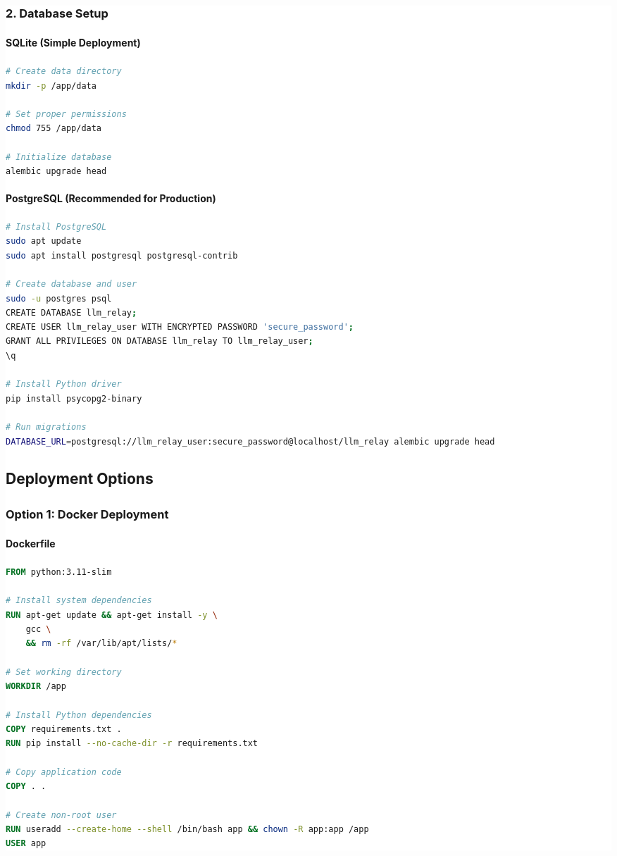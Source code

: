 ### 2. Database Setup

#### SQLite (Simple Deployment)

```bash
# Create data directory
mkdir -p /app/data

# Set proper permissions
chmod 755 /app/data

# Initialize database
alembic upgrade head
```

#### PostgreSQL (Recommended for Production)

```bash
# Install PostgreSQL
sudo apt update
sudo apt install postgresql postgresql-contrib

# Create database and user
sudo -u postgres psql
CREATE DATABASE llm_relay;
CREATE USER llm_relay_user WITH ENCRYPTED PASSWORD 'secure_password';
GRANT ALL PRIVILEGES ON DATABASE llm_relay TO llm_relay_user;
\q

# Install Python driver
pip install psycopg2-binary

# Run migrations
DATABASE_URL=postgresql://llm_relay_user:secure_password@localhost/llm_relay alembic upgrade head
```

## Deployment Options

### Option 1: Docker Deployment

#### Dockerfile

```dockerfile
FROM python:3.11-slim

# Install system dependencies
RUN apt-get update && apt-get install -y \
    gcc \
    && rm -rf /var/lib/apt/lists/*

# Set working directory
WORKDIR /app

# Install Python dependencies
COPY requirements.txt .
RUN pip install --no-cache-dir -r requirements.txt

# Copy application code
COPY . .

# Create non-root user
RUN useradd --create-home --shell /bin/bash app && chown -R app:app /app
USER app

```